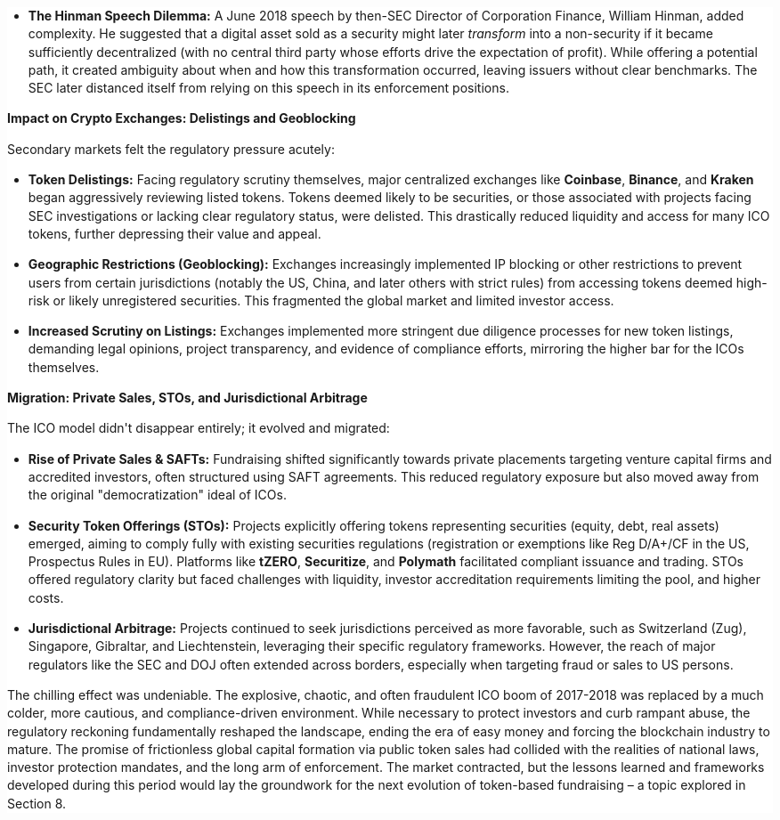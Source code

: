 *   **The Hinman Speech Dilemma:** A June 2018 speech by then-SEC Director of Corporation Finance, William Hinman, added complexity. He suggested that a digital asset sold as a security might later *transform* into a non-security if it became sufficiently decentralized (with no central third party whose efforts drive the expectation of profit). While offering a potential path, it created ambiguity about when and how this transformation occurred, leaving issuers without clear benchmarks. The SEC later distanced itself from relying on this speech in its enforcement positions.

**Impact on Crypto Exchanges: Delistings and Geoblocking**

Secondary markets felt the regulatory pressure acutely:

*   **Token Delistings:** Facing regulatory scrutiny themselves, major centralized exchanges like **Coinbase**, **Binance**, and **Kraken** began aggressively reviewing listed tokens. Tokens deemed likely to be securities, or those associated with projects facing SEC investigations or lacking clear regulatory status, were delisted. This drastically reduced liquidity and access for many ICO tokens, further depressing their value and appeal.

*   **Geographic Restrictions (Geoblocking):** Exchanges increasingly implemented IP blocking or other restrictions to prevent users from certain jurisdictions (notably the US, China, and later others with strict rules) from accessing tokens deemed high-risk or likely unregistered securities. This fragmented the global market and limited investor access.

*   **Increased Scrutiny on Listings:** Exchanges implemented more stringent due diligence processes for new token listings, demanding legal opinions, project transparency, and evidence of compliance efforts, mirroring the higher bar for the ICOs themselves.

**Migration: Private Sales, STOs, and Jurisdictional Arbitrage**

The ICO model didn't disappear entirely; it evolved and migrated:

*   **Rise of Private Sales & SAFTs:** Fundraising shifted significantly towards private placements targeting venture capital firms and accredited investors, often structured using SAFT agreements. This reduced regulatory exposure but also moved away from the original "democratization" ideal of ICOs.

*   **Security Token Offerings (STOs):** Projects explicitly offering tokens representing securities (equity, debt, real assets) emerged, aiming to comply fully with existing securities regulations (registration or exemptions like Reg D/A+/CF in the US, Prospectus Rules in EU). Platforms like **tZERO**, **Securitize**, and **Polymath** facilitated compliant issuance and trading. STOs offered regulatory clarity but faced challenges with liquidity, investor accreditation requirements limiting the pool, and higher costs.

*   **Jurisdictional Arbitrage:** Projects continued to seek jurisdictions perceived as more favorable, such as Switzerland (Zug), Singapore, Gibraltar, and Liechtenstein, leveraging their specific regulatory frameworks. However, the reach of major regulators like the SEC and DOJ often extended across borders, especially when targeting fraud or sales to US persons.

The chilling effect was undeniable. The explosive, chaotic, and often fraudulent ICO boom of 2017-2018 was replaced by a much colder, more cautious, and compliance-driven environment. While necessary to protect investors and curb rampant abuse, the regulatory reckoning fundamentally reshaped the landscape, ending the era of easy money and forcing the blockchain industry to mature. The promise of frictionless global capital formation via public token sales had collided with the realities of national laws, investor protection mandates, and the long arm of enforcement. The market contracted, but the lessons learned and frameworks developed during this period would lay the groundwork for the next evolution of token-based fundraising – a topic explored in Section 8.
